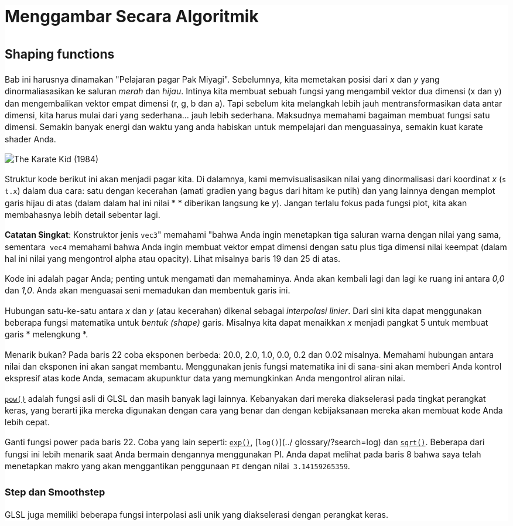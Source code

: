 # Menggambar Secara Algoritmik
## Shaping functions

Bab ini harusnya dinamakan "Pelajaran pagar Pak Miyagi". Sebelumnya, kita memetakan posisi dari *x* dan *y* yang dinormaliasasikan ke saluran *merah* dan *hijau*. Intinya kita membuat sebuah fungsi yang mengambil vektor dua dimensi (x dan y) dan mengembalikan vektor empat dimensi (r, g, b dan a). Tapi sebelum kita melangkah lebih jauh mentransformasikan data antar dimensi, kita harus mulai dari yang sederhana... jauh lebih sederhana. Maksudnya memahami bagaiman membuat fungsi satu dimensi. Semakin banyak energi dan waktu yang anda habiskan untuk mempelajari dan menguasainya, semakin kuat karate shader Anda.

![The Karate Kid (1984)](mr_miyagi.jpg)

Struktur kode berikut ini akan menjadi pagar kita. Di dalamnya, kami memvisualisasikan nilai yang dinormalisasi dari koordinat *x* (`st.x`) dalam dua cara: satu dengan kecerahan (amati gradien yang bagus dari hitam ke putih) dan yang lainnya dengan memplot garis hijau di atas (dalam dalam hal ini nilai * * diberikan langsung ke *y*). Jangan terlalu fokus pada fungsi plot, kita akan membahasnya lebih detail sebentar lagi.

<div class="codeAndCanvas" data="linear.frag"></div>

**Catatan Singkat**: Konstruktor jenis `vec3`" memahami "bahwa Anda ingin menetapkan tiga saluran warna dengan nilai yang sama, sementara` vec4` memahami bahwa Anda ingin membuat vektor empat dimensi dengan satu plus tiga dimensi nilai keempat (dalam hal ini nilai yang mengontrol alpha atau opacity). Lihat misalnya baris 19 dan 25 di atas.

Kode ini adalah pagar Anda; penting untuk mengamati dan memahaminya. Anda akan kembali lagi dan lagi ke ruang ini antara *0,0* dan *1,0*. Anda akan menguasai seni memadukan dan membentuk garis ini.

Hubungan satu-ke-satu antara *x* dan *y* (atau kecerahan) dikenal sebagai *interpolasi linier*. Dari sini kita dapat menggunakan beberapa fungsi matematika untuk *bentuk (shape)* garis. Misalnya kita dapat menaikkan *x* menjadi pangkat 5 untuk membuat garis * melengkung *.

<div class="codeAndCanvas" data="expo.frag"></div>

Menarik bukan? Pada baris 22 coba eksponen berbeda: 20.0, 2.0, 1.0, 0.0, 0.2 dan 0.02 misalnya. Memahami hubungan antara nilai dan eksponen ini akan sangat membantu. Menggunakan jenis fungsi matematika ini di sana-sini akan memberi Anda kontrol ekspresif atas kode Anda, semacam akupunktur data yang memungkinkan Anda mengontrol aliran nilai.

[`pow()`](../glossary/?search=pow) adalah fungsi asli di GLSL dan masih banyak lagi lainnya. Kebanyakan dari mereka diakselerasi pada tingkat perangkat keras, yang berarti jika mereka digunakan dengan cara yang benar dan dengan kebijaksanaan mereka akan membuat kode Anda lebih cepat.

Ganti fungsi power pada baris 22. Coba yang lain seperti: [`exp()`](../glossary/?search=exp), [`log()`](../ glossary/?search=log) dan [`sqrt()`](../glossary/?search=sqrt). Beberapa dari fungsi ini lebih menarik saat Anda bermain dengannya menggunakan PI. Anda dapat melihat pada baris 8 bahwa saya telah menetapkan makro yang akan menggantikan penggunaan `PI` dengan nilai` 3.14159265359`.

### Step dan Smoothstep

GLSL juga memiliki beberapa fungsi interpolasi asli unik yang diakselerasi dengan perangkat keras.

